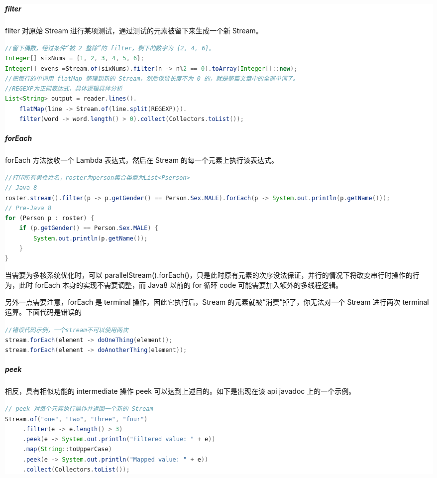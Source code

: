##### filter

filter 对原始 Stream 进行某项测试，通过测试的元素被留下来生成一个新 Stream。

```java
//留下偶数，经过条件“被 2 整除”的 filter，剩下的数字为 {2, 4, 6}。
Integer[] sixNums = {1, 2, 3, 4, 5, 6};
Integer[] evens =Stream.of(sixNums).filter(n -> n%2 == 0).toArray(Integer[]::new);
//把每行的单词用 flatMap 整理到新的 Stream，然后保留长度不为 0 的，就是整篇文章中的全部单词了。
//REGEXP为正则表达式，具体逻辑具体分析
List<String> output = reader.lines().
    flatMap(line -> Stream.of(line.split(REGEXP))).
    filter(word -> word.length() > 0).collect(Collectors.toList());
```



##### forEach

forEach 方法接收一个 Lambda 表达式，然后在 Stream 的每一个元素上执行该表达式。

```java
//打印所有男性姓名，roster为person集合类型为List<Pserson>
// Java 8
roster.stream().filter(p -> p.getGender() == Person.Sex.MALE).forEach(p -> System.out.println(p.getName()));
// Pre-Java 8
for (Person p : roster) {
    if (p.getGender() == Person.Sex.MALE) {
        System.out.println(p.getName());
    }
}
```


当需要为多核系统优化时，可以 parallelStream().forEach()，只是此时原有元素的次序没法保证，并行的情况下将改变串行时操作的行为，此时 forEach 本身的实现不需要调整，而 Java8 以前的 for 循环 code 可能需要加入额外的多线程逻辑。

另外一点需要注意，forEach 是 terminal 操作，因此它执行后，Stream 的元素就被“消费”掉了，你无法对一个 Stream 进行两次 terminal 运算。下面代码是错误的

```java
//错误代码示例，一个stream不可以使用两次
stream.forEach(element -> doOneThing(element));
stream.forEach(element -> doAnotherThing(element));
```

##### peek

相反，具有相似功能的 intermediate 操作 peek 可以达到上述目的。如下是出现在该 api javadoc 上的一个示例。

```java
// peek 对每个元素执行操作并返回一个新的 Stream
Stream.of("one", "two", "three", "four")
     .filter(e -> e.length() > 3)
     .peek(e -> System.out.println("Filtered value: " + e))
     .map(String::toUpperCase)
     .peek(e -> System.out.println("Mapped value: " + e))
     .collect(Collectors.toList());
```
